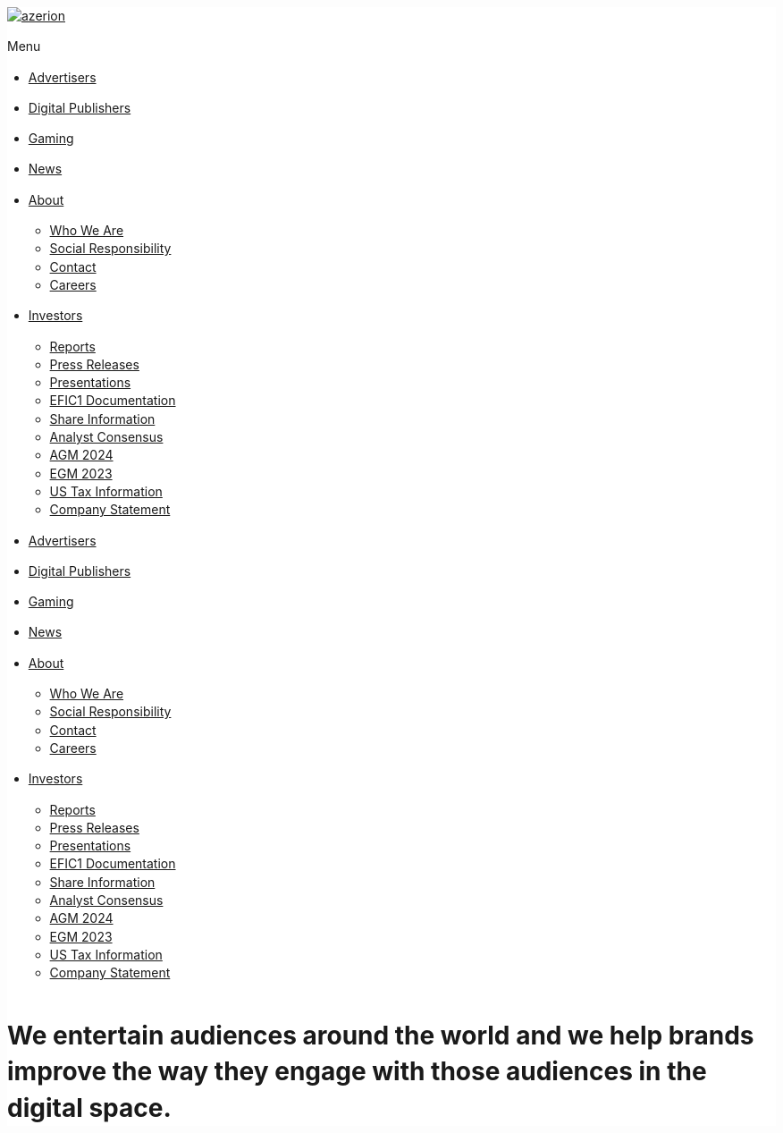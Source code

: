 [![azerion](https://www.azerion.com/wp-content/uploads/2021/10/logo_white.svg)](https://www.azerion.com/)

Menu

* [Advertisers](https://www.azerion.com/advertisers/)
* [Digital Publishers](https://www.azerion.com/publishers/)
* [Gaming](https://www.azerion.com/gaming/)
* [News](https://www.azerion.com/news/)
* [About](#)
    * [Who We Are](https://www.azerion.com/who-we-are/)
    * [Social Responsibility](https://www.azerion.com/social-responsibility/)
    * [Contact](https://www.azerion.com/contact/)
    * [Careers](https://www.azerion.com/jobs/)
* [Investors](https://www.azerion.com/investors-bc/)
    * [Reports](https://www.inskinmedia.com/reports)
    * [Press Releases](https://www.inskinmedia.com/press_releases)
    * [Presentations](https://www.azerion.com/presentations/)
    * [EFIC1 Documentation](https://www.inskinmedia.com/documentation/)
    * [Share Information](https://www.azerion.com/share-information/)
    * [Analyst Consensus](https://www.azerion.com/analyst-consensus/)
    * [AGM 2024](https://www.azerion.com/agm/)
    * [EGM 2023](https://www.azerion.com/egm/)
    * [US Tax Information](https://www.azerion.com/azerion-annual-pfic-statement/)
    * [Company Statement](https://www.azerion.com/holding-statements/transfer-of-shares-between-principion-holding-b-v-and-hiko-holding-b-v/)

* [Advertisers](https://www.azerion.com/advertisers/)
* [Digital Publishers](https://www.azerion.com/publishers/)
* [Gaming](https://www.azerion.com/gaming/)
* [News](https://www.azerion.com/news/)
* [About](#)
    * [Who We Are](https://www.azerion.com/who-we-are/)
    * [Social Responsibility](https://www.azerion.com/social-responsibility/)
    * [Contact](https://www.azerion.com/contact/)
    * [Careers](https://www.azerion.com/jobs/)
* [Investors](https://www.azerion.com/investors-bc/)
    * [Reports](https://www.inskinmedia.com/reports)
    * [Press Releases](https://www.inskinmedia.com/press_releases)
    * [Presentations](https://www.azerion.com/presentations/)
    * [EFIC1 Documentation](https://www.inskinmedia.com/documentation/)
    * [Share Information](https://www.azerion.com/share-information/)
    * [Analyst Consensus](https://www.azerion.com/analyst-consensus/)
    * [AGM 2024](https://www.azerion.com/agm/)
    * [EGM 2023](https://www.azerion.com/egm/)
    * [US Tax Information](https://www.azerion.com/azerion-annual-pfic-statement/)
    * [Company Statement](https://www.azerion.com/holding-statements/transfer-of-shares-between-principion-holding-b-v-and-hiko-holding-b-v/)

We entertain audiences around the world and we help brands improve the way they engage with those audiences in the digital space.
=================================================================================================================================
